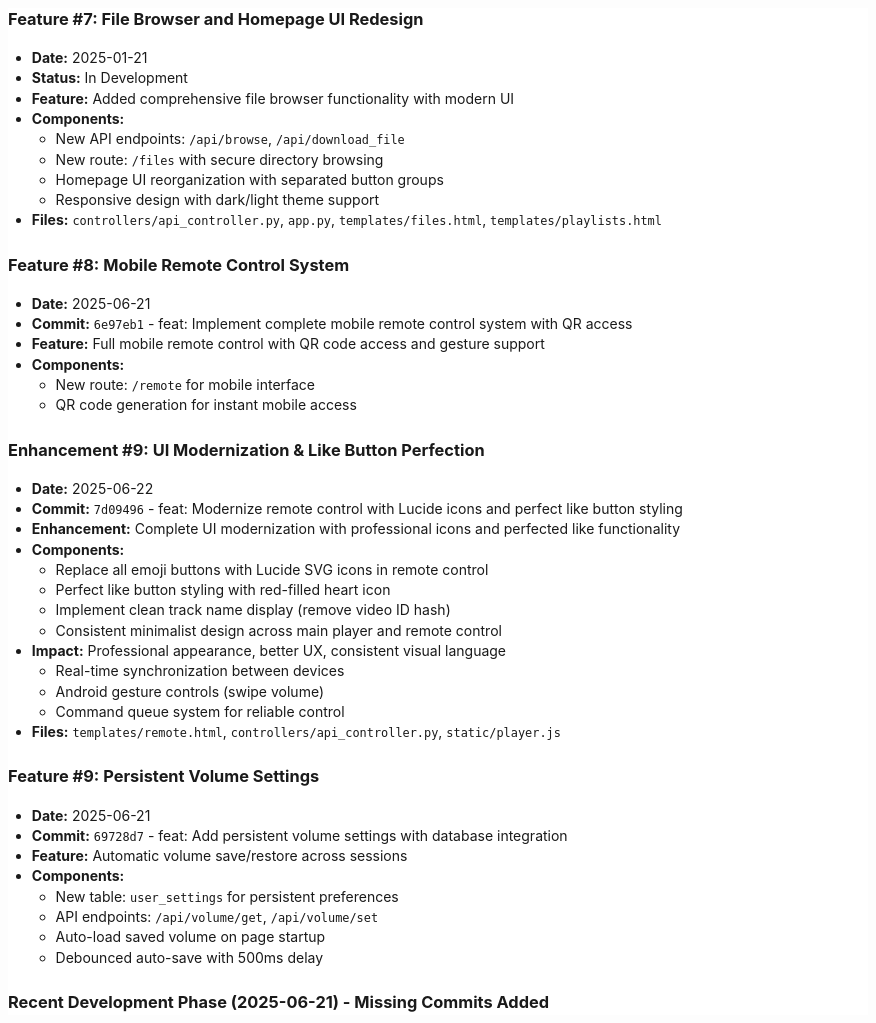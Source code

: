 ### **Feature #7: File Browser and Homepage UI Redesign** 
- **Date:** 2025-01-21
- **Status:** In Development
- **Feature:** Added comprehensive file browser functionality with modern UI
- **Components:**
  - New API endpoints: `/api/browse`, `/api/download_file`
  - New route: `/files` with secure directory browsing
  - Homepage UI reorganization with separated button groups
  - Responsive design with dark/light theme support
- **Files:** `controllers/api_controller.py`, `app.py`, `templates/files.html`, `templates/playlists.html`

### **Feature #8: Mobile Remote Control System**
- **Date:** 2025-06-21
- **Commit:** `6e97eb1` - feat: Implement complete mobile remote control system with QR access
- **Feature:** Full mobile remote control with QR code access and gesture support
- **Components:**
  - New route: `/remote` for mobile interface
  - QR code generation for instant mobile access

### **Enhancement #9: UI Modernization & Like Button Perfection**
- **Date:** 2025-06-22
- **Commit:** `7d09496` - feat: Modernize remote control with Lucide icons and perfect like button styling
- **Enhancement:** Complete UI modernization with professional icons and perfected like functionality
- **Components:**
  - Replace all emoji buttons with Lucide SVG icons in remote control
  - Perfect like button styling with red-filled heart icon
  - Implement clean track name display (remove video ID hash)
  - Consistent minimalist design across main player and remote control
- **Impact:** Professional appearance, better UX, consistent visual language
  - Real-time synchronization between devices
  - Android gesture controls (swipe volume)
  - Command queue system for reliable control
- **Files:** `templates/remote.html`, `controllers/api_controller.py`, `static/player.js`

### **Feature #9: Persistent Volume Settings**
- **Date:** 2025-06-21
- **Commit:** `69728d7` - feat: Add persistent volume settings with database integration
- **Feature:** Automatic volume save/restore across sessions
- **Components:**
  - New table: `user_settings` for persistent preferences
  - API endpoints: `/api/volume/get`, `/api/volume/set`
  - Auto-load saved volume on page startup
  - Debounced auto-save with 500ms delay

### **Recent Development Phase (2025-06-21) - Missing Commits Added**
